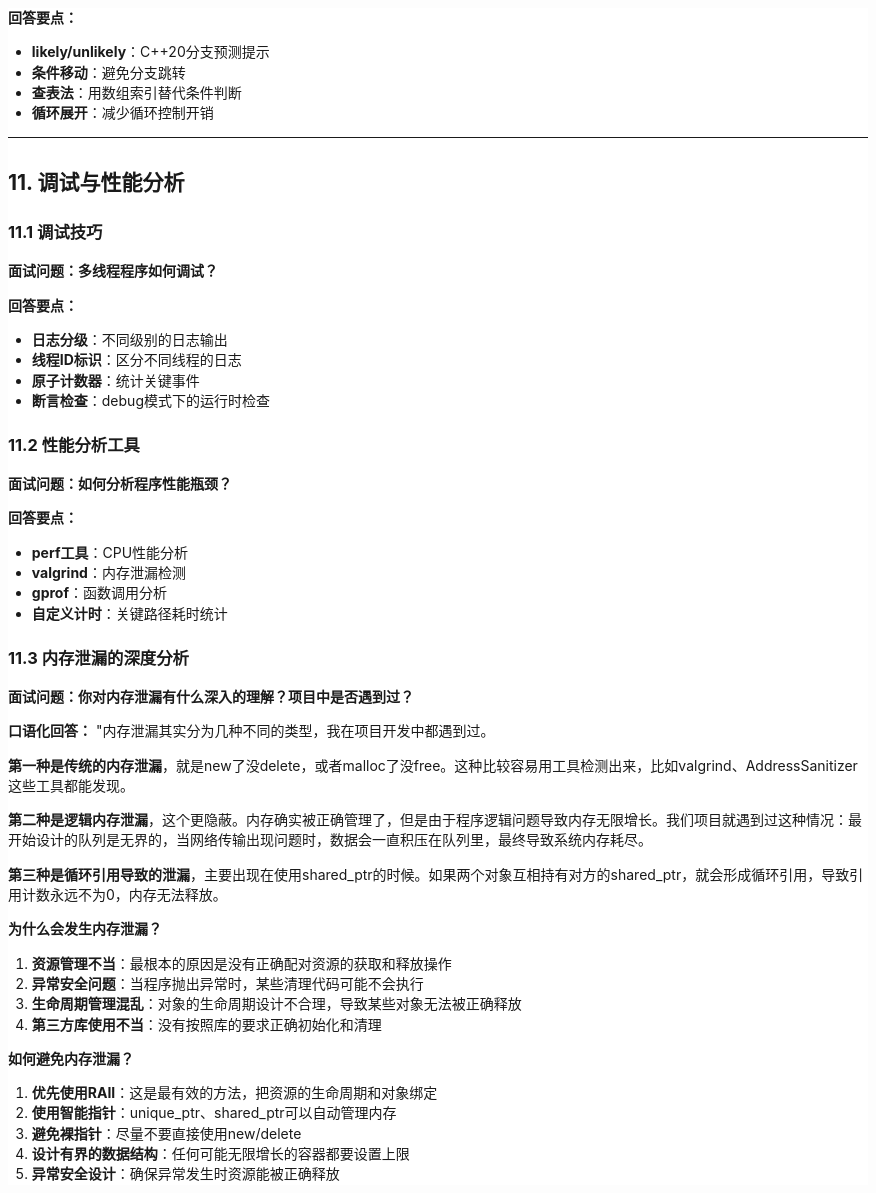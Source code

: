 **回答要点：**
- **likely/unlikely**：C++20分支预测提示
- **条件移动**：避免分支跳转
- **查表法**：用数组索引替代条件判断
- **循环展开**：减少循环控制开销

---

## 11. 调试与性能分析

### 11.1 调试技巧

**面试问题：多线程程序如何调试？**

**回答要点：**
- **日志分级**：不同级别的日志输出
- **线程ID标识**：区分不同线程的日志
- **原子计数器**：统计关键事件
- **断言检查**：debug模式下的运行时检查

### 11.2 性能分析工具

**面试问题：如何分析程序性能瓶颈？**

**回答要点：**
- **perf工具**：CPU性能分析
- **valgrind**：内存泄漏检测
- **gprof**：函数调用分析
- **自定义计时**：关键路径耗时统计

### 11.3 内存泄漏的深度分析

**面试问题：你对内存泄漏有什么深入的理解？项目中是否遇到过？**

**口语化回答：**
"内存泄漏其实分为几种不同的类型，我在项目开发中都遇到过。

**第一种是传统的内存泄漏**，就是new了没delete，或者malloc了没free。这种比较容易用工具检测出来，比如valgrind、AddressSanitizer这些工具都能发现。

**第二种是逻辑内存泄漏**，这个更隐蔽。内存确实被正确管理了，但是由于程序逻辑问题导致内存无限增长。我们项目就遇到过这种情况：最开始设计的队列是无界的，当网络传输出现问题时，数据会一直积压在队列里，最终导致系统内存耗尽。

**第三种是循环引用导致的泄漏**，主要出现在使用shared_ptr的时候。如果两个对象互相持有对方的shared_ptr，就会形成循环引用，导致引用计数永远不为0，内存无法释放。

**为什么会发生内存泄漏？**

1. **资源管理不当**：最根本的原因是没有正确配对资源的获取和释放操作
2. **异常安全问题**：当程序抛出异常时，某些清理代码可能不会执行
3. **生命周期管理混乱**：对象的生命周期设计不合理，导致某些对象无法被正确释放
4. **第三方库使用不当**：没有按照库的要求正确初始化和清理

**如何避免内存泄漏？**

1. **优先使用RAII**：这是最有效的方法，把资源的生命周期和对象绑定
2. **使用智能指针**：unique_ptr、shared_ptr可以自动管理内存
3. **避免裸指针**：尽量不要直接使用new/delete
4. **设计有界的数据结构**：任何可能无限增长的容器都要设置上限
5. **异常安全设计**：确保异常发生时资源能被正确释放
